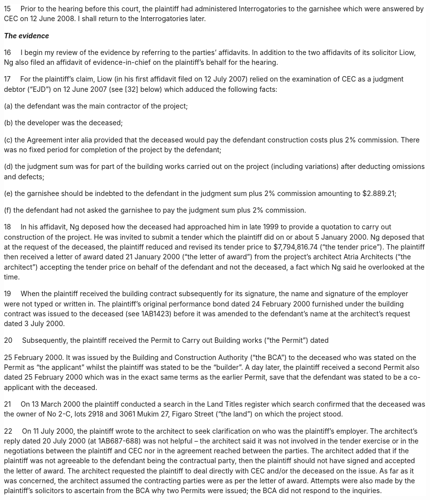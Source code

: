 15     Prior to the hearing before this court, the plaintiff had administered Interrogatories to the garnishee which were answered by CEC on 12 June 2008. I shall return to the Interrogatories later. 

**_The evidence_** 

16     I begin my review of the evidence by referring to the parties’ affidavits. In addition to the two affidavits of its solicitor Liow, Ng also filed an affidavit of evidence-in-chief on the plaintiff’s behalf for the hearing. 

17     For the plaintiff’s claim, Liow (in his first affidavit filed on 12 July 2007) relied on the examination of CEC as a judgment debtor (“EJD”) on 12 June 2007 (see [32] below) which adduced the following facts:

 (a) the defendant was the main contractor of the project; 

 (b) the developer was the deceased; 

 (c) the Agreement inter alia provided that the deceased would pay the defendant construction costs plus 2% commission. There was no fixed period for completion of the project by the defendant; 

 (d) the judgment sum was for part of the building works carried out on the project (including variations) after deducting omissions and defects; 

 (e) the garnishee should be indebted to the defendant in the judgment sum plus 2% commission amounting to $2.889.21; 

 (f) the defendant had not asked the garnishee to pay the judgment sum plus 2% commission. 

18     In his affidavit, Ng deposed how the deceased had approached him in late 1999 to provide a quotation to carry out construction of the project. He was invited to submit a tender which the plaintiff did on or about 5 January 2000. Ng deposed that at the request of the deceased, the plaintiff reduced and revised its tender price to $7,794,816.74 (“the tender price”). The plaintiff then received a letter of award dated 21 January 2000 (“the letter of award”) from the project’s architect Atria Architects (“the architect”) accepting the tender price on behalf of the defendant and not the deceased, a fact which Ng said he overlooked at the time. 

19     When the plaintiff received the building contract subsequently for its signature, the name and signature of the employer were not typed or written in. The plaintiff’s original performance bond dated 24 February 2000 furnished under the building contract was issued to the deceased (see 1AB1423) before it was amended to the defendant’s name at the architect’s request dated 3 July 2000. 

20     Subsequently, the plaintiff received the Permit to Carry out Building works (“the Permit”) dated 


25 February 2000. It was issued by the Building and Construction Authority (“the BCA”) to the deceased who was stated on the Permit as “the applicant” whilst the plaintiff was stated to be the “builder”. A day later, the plaintiff received a second Permit also dated 25 February 2000 which was in the exact same terms as the earlier Permit, save that the defendant was stated to be a co-applicant with the deceased. 

21     On 13 March 2000 the plaintiff conducted a search in the Land Titles register which search confirmed that the deceased was the owner of No 2-C, lots 2918 and 3061 Mukim 27, Figaro Street (“the land”) on which the project stood. 

22     On 11 July 2000, the plaintiff wrote to the architect to seek clarification on who was the plaintiff’s employer. The architect’s reply dated 20 July 2000 (at 1AB687-688) was not helpful – the architect said it was not involved in the tender exercise or in the negotiations between the plaintiff and CEC nor in the agreement reached between the parties. The architect added that if the plaintiff was not agreeable to the defendant being the contractual party, then the plaintiff should not have signed and accepted the letter of award. The architect requested the plaintiff to deal directly with CEC and/or the deceased on the issue. As far as it was concerned, the architect assumed the contracting parties were as per the letter of award. Attempts were also made by the plaintiff’s solicitors to ascertain from the BCA why two Permits were issued; the BCA did not respond to the inquiries. 
